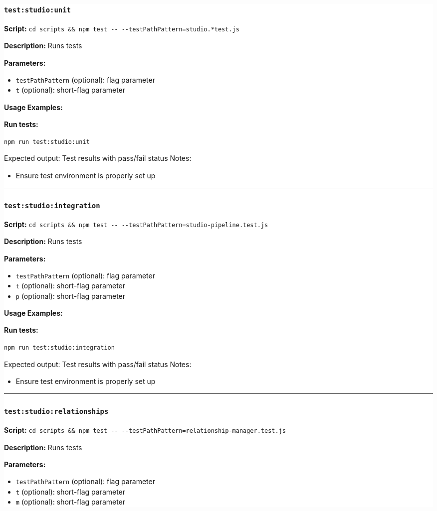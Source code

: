 ### `test:studio:unit`

**Script:** `cd scripts && npm test -- --testPathPattern=studio.*test.js`

**Description:** Runs tests

**Parameters:**

- `testPathPattern` (optional): flag parameter
- `t` (optional): short-flag parameter

**Usage Examples:**

**Run tests:**
```bash
npm run test:studio:unit
```
Expected output: Test results with pass/fail status
Notes:
- Ensure test environment is properly set up

---

### `test:studio:integration`

**Script:** `cd scripts && npm test -- --testPathPattern=studio-pipeline.test.js`

**Description:** Runs tests

**Parameters:**

- `testPathPattern` (optional): flag parameter
- `t` (optional): short-flag parameter
- `p` (optional): short-flag parameter

**Usage Examples:**

**Run tests:**
```bash
npm run test:studio:integration
```
Expected output: Test results with pass/fail status
Notes:
- Ensure test environment is properly set up

---

### `test:studio:relationships`

**Script:** `cd scripts && npm test -- --testPathPattern=relationship-manager.test.js`

**Description:** Runs tests

**Parameters:**

- `testPathPattern` (optional): flag parameter
- `t` (optional): short-flag parameter
- `m` (optional): short-flag parameter

